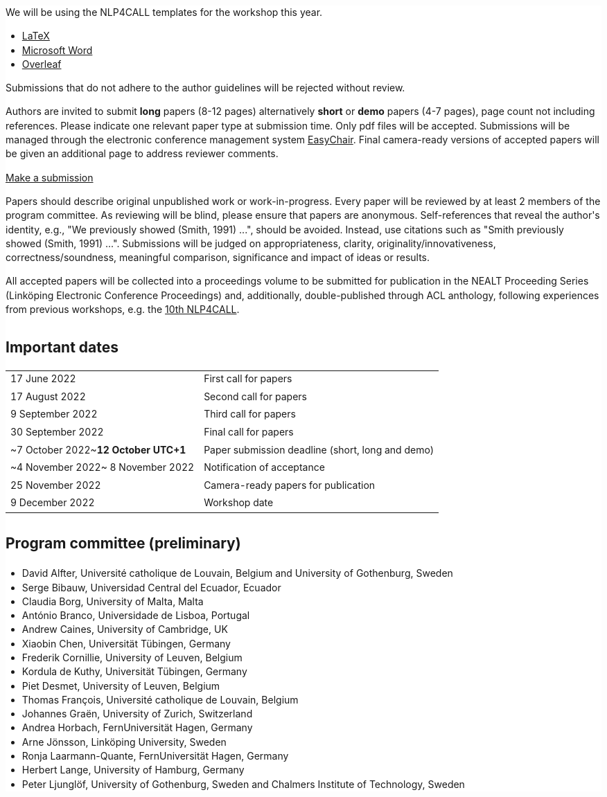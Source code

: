 We will be using the NLP4CALL templates for the workshop this year.

*   [LaTeX](https://spraakbanken.gu.se/sites/default/files/2022/NLP4CALL%20workshop%20template.zip)
*   [Microsoft Word](https://spraakbanken.gu.se/sites/default/files/2022/nlp4call%20template.doc)
*   [Overleaf](https://www.overleaf.com/latex/templates/nlp4call-workshop-template/qqqzqqyvtqqv)

Submissions that do not adhere to the author guidelines will be rejected without review.

Authors are invited to submit **long** papers (8-12 pages) alternatively **short** or **demo** papers (4-7 pages), page count not including references. Please indicate one relevant paper type at submission time. Only pdf files will be accepted. Submissions will be managed through the electronic conference management system [EasyChair](https://easychair.org/conferences/?conf=nlp4call2022). Final camera-ready versions of accepted papers will be given an additional page to address reviewer comments.

[Make a submission](https://easychair.org/conferences/?conf=nlp4call2022)

Papers should describe original unpublished work or work-in-progress. Every paper will be reviewed by at least 2 members of the program committee. As reviewing will be blind, please ensure that papers are anonymous. Self-references that reveal the author's identity, e.g., "We previously showed (Smith, 1991) ...", should be avoided. Instead, use citations such as "Smith previously showed (Smith, 1991) ...". Submissions will be judged on appropriateness, clarity, originality/innovativeness, correctness/soundness, meaningful comparison, significance and impact of ideas or results.

All accepted papers will be collected into a proceedings volume to be submitted for publication in the NEALT Proceeding Series (Linköping Electronic Conference Proceedings) and, additionally, double-published through ACL anthology, following experiences from previous workshops, e.g. the [10th NLP4CALL](https://spraakbanken.gu.se/en/research/themes/icall/nlp4call-workshop-series/nlp4call2021).

## Important dates

|     |     |
| --- | --- |
| 17 June 2022 | First call for papers |
| 17 August 2022 | Second call for papers |
| 9 September 2022 | Third call for papers |
| 30 September 2022 | Final call for papers |
| ~7 October 2022~**12 October UTC+1** | Paper submission deadline (short, long and demo) |
| ~4 November 2022~ 8 November 2022 | Notification of acceptance |
| 25 November 2022 | Camera-ready papers for publication |
| 9 December 2022 | Workshop date |

## Program committee (preliminary)

*   David Alfter, Université catholique de Louvain, Belgium and University of Gothenburg, Sweden
*   Serge Bibauw, Universidad Central del Ecuador, Ecuador
*   Claudia Borg, University of Malta, Malta
*   António Branco, Universidade de Lisboa, Portugal
*   Andrew Caines, University of Cambridge, UK
*   Xiaobin Chen, Universität Tübingen, Germany
*   Frederik Cornillie, University of Leuven, Belgium
*   Kordula de Kuthy, Universität Tübingen, Germany
*   Piet Desmet, University of Leuven, Belgium
*   Thomas François, Université catholique de Louvain, Belgium
*   Johannes Graën, University of Zurich, Switzerland
*   Andrea Horbach, FernUniversität Hagen, Germany
*   Arne Jönsson, Linköping University, Sweden
*   Ronja Laarmann-Quante, FernUniversität Hagen, Germany
*   Herbert Lange, University of Hamburg, Germany
*   Peter Ljunglöf, University of Gothenburg, Sweden and Chalmers Institute of Technology, Sweden